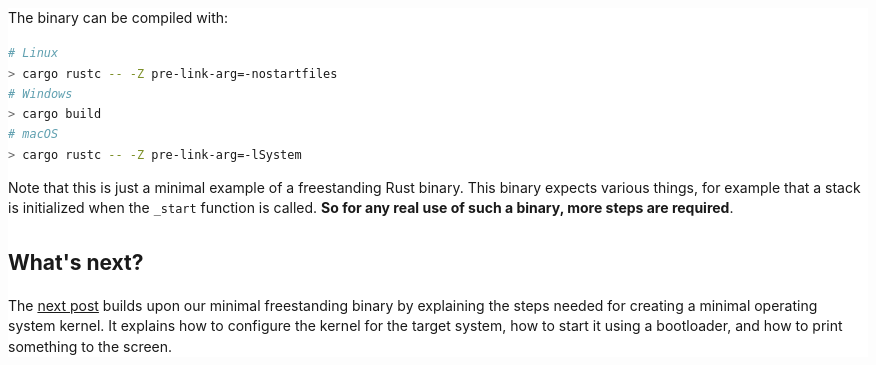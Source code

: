 
The binary can be compiled with:

```bash
# Linux
> cargo rustc -- -Z pre-link-arg=-nostartfiles
# Windows
> cargo build
# macOS
> cargo rustc -- -Z pre-link-arg=-lSystem
```

Note that this is just a minimal example of a freestanding Rust binary. This binary expects various things, for example that a stack is initialized when the `_start` function is called. **So for any real use of such a binary, more steps are required**.

## What's next?

The [next post] builds upon our minimal freestanding binary by explaining the steps needed for creating a minimal operating system kernel. It explains how to configure the kernel for the target system, how to start it using a bootloader, and how to print something to the screen.

[next post]: ./second-edition/posts/02-minimal-rust-kernel/index.md


[bare metal]: https://en.wikipedia.org/wiki/Bare_machine
[option]: https://doc.rust-lang.org/core/option/
[Rust standard library]: https://doc.rust-lang.org/std/
[iterators]: https://doc.rust-lang.org/book/second-edition/ch13-02-iterators.html
[closures]: https://doc.rust-lang.org/book/second-edition/ch13-01-closures.html
[pattern matching]: https://doc.rust-lang.org/book/second-edition/ch06-00-enums.html
[string formatting]: https://doc.rust-lang.org/core/macro.write.html
[ownership system]: https://doc.rust-lang.org/book/second-edition/ch04-00-understanding-ownership.html
[undefined behavior]: https://www.nayuki.io/page/undefined-behavior-in-c-and-cplusplus-programs
[memory safety]: https://tonyarcieri.com/it-s-time-for-a-memory-safety-intervention
[rustup]: https://www.rustup.rs/
[`asm!` macro]: https://doc.rust-lang.org/nightly/unstable-book/language-features/asm.html
[standard library]: https://doc.rust-lang.org/std/
[`no_std` attribute]: https://doc.rust-lang.org/book/first-edition/using-rust-without-the-standard-library.html
[2018 edition]: https://rust-lang-nursery.github.io/edition-guide/rust-2018/index.html
[semantic version]: http://semver.org/
[`println` macro]: https://doc.rust-lang.org/std/macro.println.html
[standard output]: https://en.wikipedia.org/wiki/Standard_streams#Standard_output_.28stdout.29
[PanicInfo]: https://doc.rust-lang.org/nightly/core/panic/struct.PanicInfo.html
[diverging function]: https://doc.rust-lang.org/book/first-edition/functions.html#diverging-functions
[“never” type]: https://doc.rust-lang.org/nightly/std/primitive.never.html
[`Copy`]: https://doc.rust-lang.org/nightly/core/marker/trait.Copy.html
[copy code]: https://github.com/rust-lang/rust/blob/485397e49a02a3b7ff77c17e4a3f16c653925cb3/src/libcore/marker.rs#L296-L299
[stack unwinding]: http://www.bogotobogo.com/cplusplus/stackunwinding.php
[libunwind]: http://www.nongnu.org/libunwind/
[structured exception handling]: https://msdn.microsoft.com/en-us/library/windows/desktop/ms680657(v=vs.85).aspx
[abort on panic]: https://github.com/rust-lang/rust/pull/32900
[runtime system]: https://en.wikipedia.org/wiki/Runtime_system
[rt::lang_start]: https://github.com/rust-lang/rust/blob/bb4d1491466d8239a7a5fd68bd605e3276e97afb/src/libstd/rt.rs#L32-L73
[name mangling]: https://en.wikipedia.org/wiki/Name_mangling
[C calling convention]: https://en.wikipedia.org/wiki/Calling_convention
[`exit` system call]: https://en.wikipedia.org/wiki/Exit_(system_call)
[depending on the used subsystem]: https://docs.microsoft.com/en-us/cpp/build/reference/entry-entry-point-symbol
[does not support statically linked binaries]: https://developer.apple.com/library/content/qa/qa1118/_index.html